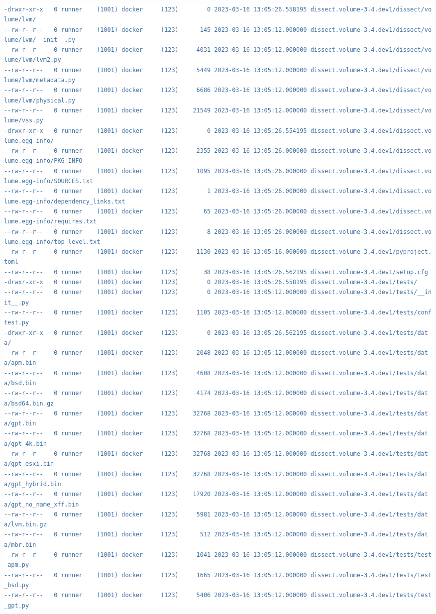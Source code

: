 ```diff
-drwxr-xr-x   0 runner    (1001) docker     (123)        0 2023-03-16 13:05:26.558195 dissect.volume-3.4.dev1/dissect/volume/lvm/
--rw-r--r--   0 runner    (1001) docker     (123)      145 2023-03-16 13:05:12.000000 dissect.volume-3.4.dev1/dissect/volume/lvm/__init__.py
--rw-r--r--   0 runner    (1001) docker     (123)     4031 2023-03-16 13:05:12.000000 dissect.volume-3.4.dev1/dissect/volume/lvm/lvm2.py
--rw-r--r--   0 runner    (1001) docker     (123)     5449 2023-03-16 13:05:12.000000 dissect.volume-3.4.dev1/dissect/volume/lvm/metadata.py
--rw-r--r--   0 runner    (1001) docker     (123)     6686 2023-03-16 13:05:12.000000 dissect.volume-3.4.dev1/dissect/volume/lvm/physical.py
--rw-r--r--   0 runner    (1001) docker     (123)    21549 2023-03-16 13:05:12.000000 dissect.volume-3.4.dev1/dissect/volume/vss.py
-drwxr-xr-x   0 runner    (1001) docker     (123)        0 2023-03-16 13:05:26.554195 dissect.volume-3.4.dev1/dissect.volume.egg-info/
--rw-r--r--   0 runner    (1001) docker     (123)     2355 2023-03-16 13:05:26.000000 dissect.volume-3.4.dev1/dissect.volume.egg-info/PKG-INFO
--rw-r--r--   0 runner    (1001) docker     (123)     1095 2023-03-16 13:05:26.000000 dissect.volume-3.4.dev1/dissect.volume.egg-info/SOURCES.txt
--rw-r--r--   0 runner    (1001) docker     (123)        1 2023-03-16 13:05:26.000000 dissect.volume-3.4.dev1/dissect.volume.egg-info/dependency_links.txt
--rw-r--r--   0 runner    (1001) docker     (123)       65 2023-03-16 13:05:26.000000 dissect.volume-3.4.dev1/dissect.volume.egg-info/requires.txt
--rw-r--r--   0 runner    (1001) docker     (123)        8 2023-03-16 13:05:26.000000 dissect.volume-3.4.dev1/dissect.volume.egg-info/top_level.txt
--rw-r--r--   0 runner    (1001) docker     (123)     1130 2023-03-16 13:05:16.000000 dissect.volume-3.4.dev1/pyproject.toml
--rw-r--r--   0 runner    (1001) docker     (123)       38 2023-03-16 13:05:26.562195 dissect.volume-3.4.dev1/setup.cfg
-drwxr-xr-x   0 runner    (1001) docker     (123)        0 2023-03-16 13:05:26.558195 dissect.volume-3.4.dev1/tests/
--rw-r--r--   0 runner    (1001) docker     (123)        0 2023-03-16 13:05:12.000000 dissect.volume-3.4.dev1/tests/__init__.py
--rw-r--r--   0 runner    (1001) docker     (123)     1105 2023-03-16 13:05:12.000000 dissect.volume-3.4.dev1/tests/conftest.py
-drwxr-xr-x   0 runner    (1001) docker     (123)        0 2023-03-16 13:05:26.562195 dissect.volume-3.4.dev1/tests/data/
--rw-r--r--   0 runner    (1001) docker     (123)     2048 2023-03-16 13:05:12.000000 dissect.volume-3.4.dev1/tests/data/apm.bin
--rw-r--r--   0 runner    (1001) docker     (123)     4608 2023-03-16 13:05:12.000000 dissect.volume-3.4.dev1/tests/data/bsd.bin
--rw-r--r--   0 runner    (1001) docker     (123)     4174 2023-03-16 13:05:12.000000 dissect.volume-3.4.dev1/tests/data/bsd64.bin.gz
--rw-r--r--   0 runner    (1001) docker     (123)    32768 2023-03-16 13:05:12.000000 dissect.volume-3.4.dev1/tests/data/gpt.bin
--rw-r--r--   0 runner    (1001) docker     (123)    32768 2023-03-16 13:05:12.000000 dissect.volume-3.4.dev1/tests/data/gpt_4k.bin
--rw-r--r--   0 runner    (1001) docker     (123)    32768 2023-03-16 13:05:12.000000 dissect.volume-3.4.dev1/tests/data/gpt_esxi.bin
--rw-r--r--   0 runner    (1001) docker     (123)    32768 2023-03-16 13:05:12.000000 dissect.volume-3.4.dev1/tests/data/gpt_hybrid.bin
--rw-r--r--   0 runner    (1001) docker     (123)    17920 2023-03-16 13:05:12.000000 dissect.volume-3.4.dev1/tests/data/gpt_no_name_xff.bin
--rw-r--r--   0 runner    (1001) docker     (123)     5981 2023-03-16 13:05:12.000000 dissect.volume-3.4.dev1/tests/data/lvm.bin.gz
--rw-r--r--   0 runner    (1001) docker     (123)      512 2023-03-16 13:05:12.000000 dissect.volume-3.4.dev1/tests/data/mbr.bin
--rw-r--r--   0 runner    (1001) docker     (123)     1041 2023-03-16 13:05:12.000000 dissect.volume-3.4.dev1/tests/test_apm.py
--rw-r--r--   0 runner    (1001) docker     (123)     1665 2023-03-16 13:05:12.000000 dissect.volume-3.4.dev1/tests/test_bsd.py
--rw-r--r--   0 runner    (1001) docker     (123)     5406 2023-03-16 13:05:12.000000 dissect.volume-3.4.dev1/tests/test_gpt.py
```
